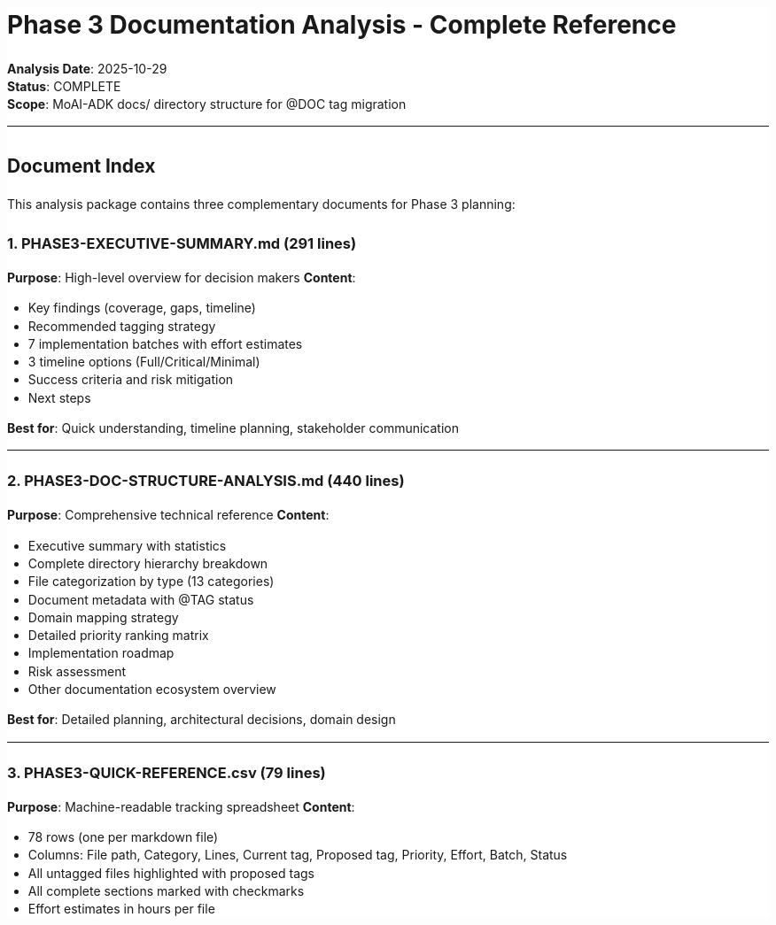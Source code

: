 # Phase 3 Documentation Analysis - Complete Reference

**Analysis Date**: 2025-10-29  
**Status**: COMPLETE  
**Scope**: MoAI-ADK docs/ directory structure for @DOC tag migration

---

## Document Index

This analysis package contains three complementary documents for Phase 3 planning:

### 1. PHASE3-EXECUTIVE-SUMMARY.md (291 lines)
**Purpose**: High-level overview for decision makers
**Content**:
- Key findings (coverage, gaps, timeline)
- Recommended tagging strategy
- 7 implementation batches with effort estimates
- 3 timeline options (Full/Critical/Minimal)
- Success criteria and risk mitigation
- Next steps

**Best for**: Quick understanding, timeline planning, stakeholder communication

---

### 2. PHASE3-DOC-STRUCTURE-ANALYSIS.md (440 lines)
**Purpose**: Comprehensive technical reference
**Content**:
- Executive summary with statistics
- Complete directory hierarchy breakdown
- File categorization by type (13 categories)
- Document metadata with @TAG status
- Domain mapping strategy
- Detailed priority ranking matrix
- Implementation roadmap
- Risk assessment
- Other documentation ecosystem overview

**Best for**: Detailed planning, architectural decisions, domain design

---

### 3. PHASE3-QUICK-REFERENCE.csv (79 lines)
**Purpose**: Machine-readable tracking spreadsheet
**Content**:
- 78 rows (one per markdown file)
- Columns: File path, Category, Lines, Current tag, Proposed tag, Priority, Effort, Batch, Status
- All untagged files highlighted with proposed tags
- All complete sections marked with checkmarks
- Effort estimates in hours per file
